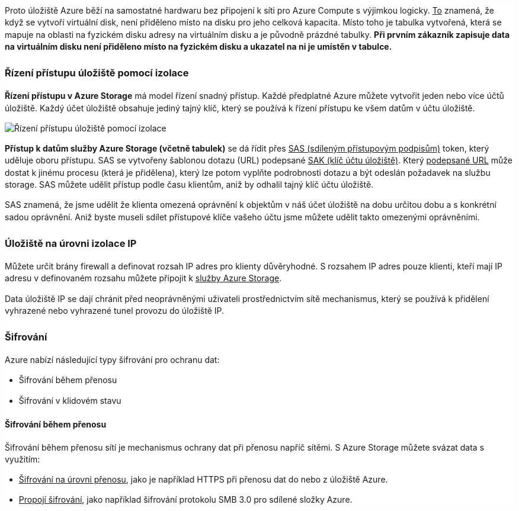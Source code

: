 Proto úložiště Azure běží na samostatné hardwaru bez připojení k síti pro Azure Compute s výjimkou logicky. [To](https://msenterprise.global.ssl.fastly.net/vnext/PDFs/A01_AzureSecurityWhitepaper20160415c.pdf) znamená, že když se vytvoří virtuální disk, není přiděleno místo na disku pro jeho celková kapacita. Místo toho je tabulka vytvořená, která se mapuje na oblasti na fyzickém disku adresy na virtuálním disku a je původně prázdné tabulky. **Při prvním zákazník zapisuje data na virtuálním disku není přiděleno místo na fyzickém disku a ukazatel na ni je umístěn v tabulce.**
### <a name="isolation-using-storage-access-control"></a>Řízení přístupu úložiště pomocí izolace
**Řízení přístupu v Azure Storage** má model řízení snadný přístup. Každé předplatné Azure můžete vytvořit jeden nebo více účtů úložiště. Každý účet úložiště obsahuje jediný tajný klíč, který se používá k řízení přístupu ke všem datům v účtu úložiště.

![Řízení přístupu úložiště pomocí izolace](./media/azure-isolation/azure-isolation-fig9.png)

**Přístup k datům služby Azure Storage (včetně tabulek)** se dá řídit přes [SAS (sdíleným přístupovým podpisům)](https://docs.microsoft.com/azure/storage/storage-dotnet-shared-access-signature-part-1) token, který uděluje oboru přístupu. SAS se vytvořeny šablonou dotazu (URL) podepsané [SAK (klíč účtu úložiště)](https://msdn.microsoft.com/library/azure/ee460785.aspx). Který [podepsané URL](https://docs.microsoft.com/azure/storage/storage-dotnet-shared-access-signature-part-1) může dostat k jinému procesu (která je přidělena), který lze potom vyplňte podrobnosti dotazu a být odeslán požadavek na službu storage. SAS můžete udělit přístup podle času klientům, aniž by odhalil tajný klíč účtu úložiště.

SAS znamená, že jsme udělit že klienta omezená oprávnění k objektům v náš účet úložiště na dobu určitou dobu a s konkrétní sadou oprávnění. Aniž byste museli sdílet přístupové klíče vašeho účtu jsme můžete udělit takto omezenými oprávněními.

### <a name="ip-level-storage-isolation"></a>Úložiště na úrovni izolace IP
Můžete určit brány firewall a definovat rozsah IP adres pro klienty důvěryhodné. S rozsahem IP adres pouze klienti, kteří mají IP adresu v definovaném rozsahu můžete připojit k [služby Azure Storage](https://docs.microsoft.com/azure/storage/storage-security-guide).

Data úložiště IP se dají chránit před neoprávněnými uživateli prostřednictvím sítě mechanismus, který se používá k přidělení vyhrazené nebo vyhrazené tunel provozu do úložiště IP.

### <a name="encryption"></a>Šifrování
Azure nabízí následující typy šifrování pro ochranu dat:
-   Šifrování během přenosu

-   Šifrování v klidovém stavu

#### <a name="encryption-in-transit"></a>Šifrování během přenosu
Šifrování během přenosu sítí je mechanismus ochrany dat při přenosu napříč sítěmi. S Azure Storage můžete svázat data s využitím:

-   [Šifrování na úrovni přenosu](https://docs.microsoft.com/azure/storage/storage-security-guide#encryption-in-transit), jako je například HTTPS při přenosu dat do nebo z úložiště Azure.

-   [Propojí šifrování](../storage/common/storage-security-guide.md#using-encryption-during-transit-with-azure-file-shares), jako například šifrování protokolu SMB 3.0 pro sdílené složky Azure.
